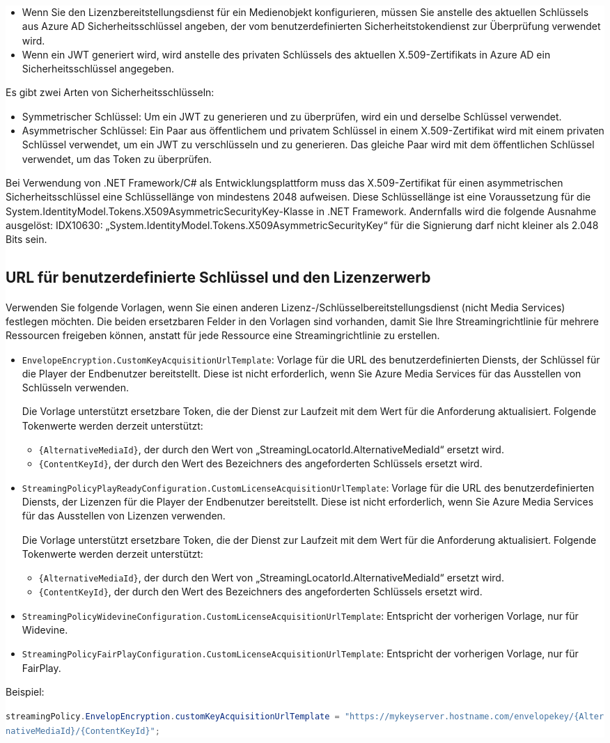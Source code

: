 * Wenn Sie den Lizenzbereitstellungsdienst für ein Medienobjekt konfigurieren, müssen Sie anstelle des aktuellen Schlüssels aus Azure AD Sicherheitsschlüssel angeben, der vom benutzerdefinierten Sicherheitstokendienst zur Überprüfung verwendet wird.
* Wenn ein JWT generiert wird, wird anstelle des privaten Schlüssels des aktuellen X.509-Zertifikats in Azure AD ein Sicherheitsschlüssel angegeben.

Es gibt zwei Arten von Sicherheitsschlüsseln:

* Symmetrischer Schlüssel: Um ein JWT zu generieren und zu überprüfen, wird ein und derselbe Schlüssel verwendet.
* Asymmetrischer Schlüssel: Ein Paar aus öffentlichem und privatem Schlüssel in einem X.509-Zertifikat wird mit einem privaten Schlüssel verwendet, um ein JWT zu verschlüsseln und zu generieren. Das gleiche Paar wird mit dem öffentlichen Schlüssel verwendet, um das Token zu überprüfen.

Bei Verwendung von .NET Framework/C# als Entwicklungsplattform muss das X.509-Zertifikat für einen asymmetrischen Sicherheitsschlüssel eine Schlüssellänge von mindestens 2048 aufweisen. Diese Schlüssellänge ist eine Voraussetzung für die System.IdentityModel.Tokens.X509AsymmetricSecurityKey-Klasse in .NET Framework. Andernfalls wird die folgende Ausnahme ausgelöst: IDX10630: „System.IdentityModel.Tokens.X509AsymmetricSecurityKey“ für die Signierung darf nicht kleiner als 2.048 Bits sein.

## <a name="custom-key-and-license-acquisition-url"></a>URL für benutzerdefinierte Schlüssel und den Lizenzerwerb

Verwenden Sie folgende Vorlagen, wenn Sie einen anderen Lizenz-/Schlüsselbereitstellungsdienst (nicht Media Services) festlegen möchten. Die beiden ersetzbaren Felder in den Vorlagen sind vorhanden, damit Sie Ihre Streamingrichtlinie für mehrere Ressourcen freigeben können, anstatt für jede Ressource eine Streamingrichtlinie zu erstellen. 

* `EnvelopeEncryption.CustomKeyAcquisitionUrlTemplate`: Vorlage für die URL des benutzerdefinierten Diensts, der Schlüssel für die Player der Endbenutzer bereitstellt. Diese ist nicht erforderlich, wenn Sie Azure Media Services für das Ausstellen von Schlüsseln verwenden. 

   Die Vorlage unterstützt ersetzbare Token, die der Dienst zur Laufzeit mit dem Wert für die Anforderung aktualisiert.  Folgende Tokenwerte werden derzeit unterstützt:
   * `{AlternativeMediaId}`, der durch den Wert von „StreamingLocatorId.AlternativeMediaId“ ersetzt wird.
   * `{ContentKeyId}`, der durch den Wert des Bezeichners des angeforderten Schlüssels ersetzt wird.
* `StreamingPolicyPlayReadyConfiguration.CustomLicenseAcquisitionUrlTemplate`: Vorlage für die URL des benutzerdefinierten Diensts, der Lizenzen für die Player der Endbenutzer bereitstellt. Diese ist nicht erforderlich, wenn Sie Azure Media Services für das Ausstellen von Lizenzen verwenden.

   Die Vorlage unterstützt ersetzbare Token, die der Dienst zur Laufzeit mit dem Wert für die Anforderung aktualisiert. Folgende Tokenwerte werden derzeit unterstützt:  
   * `{AlternativeMediaId}`, der durch den Wert von „StreamingLocatorId.AlternativeMediaId“ ersetzt wird.
   * `{ContentKeyId}`, der durch den Wert des Bezeichners des angeforderten Schlüssels ersetzt wird. 
* `StreamingPolicyWidevineConfiguration.CustomLicenseAcquisitionUrlTemplate`: Entspricht der vorherigen Vorlage, nur für Widevine. 
* `StreamingPolicyFairPlayConfiguration.CustomLicenseAcquisitionUrlTemplate`: Entspricht der vorherigen Vorlage, nur für FairPlay.  

Beispiel:

```csharp
streamingPolicy.EnvelopEncryption.customKeyAcquisitionUrlTemplate = "https://mykeyserver.hostname.com/envelopekey/{AlternativeMediaId}/{ContentKeyId}";
```
